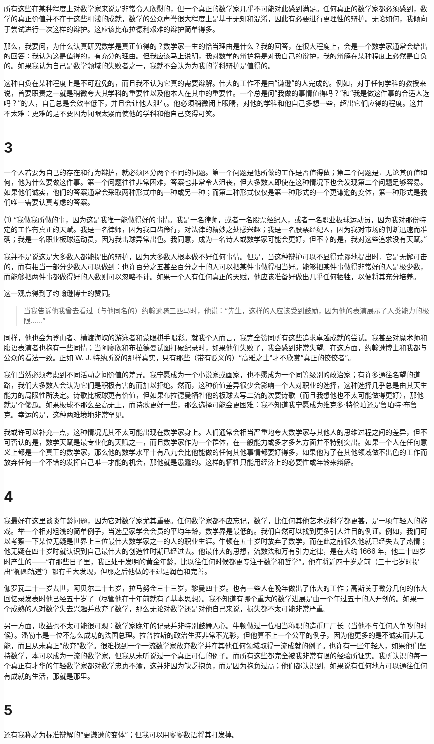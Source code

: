 所有这些在某种程度上对数学家来说是非常令人欣慰的，但一个真正的数学家几乎不可能对此感到满足。任何真正的数学家都必须感到，数学的真正价值并不在于这些粗浅的成就，数学的公众声誉很大程度上是基于无知和混淆，因此有必要进行更理性的辩护。无论如何，我倾向于尝试进行一次这样的辩护。这应该比布拉德利艰难的辩护简单得多。

那么，我要问，为什么认真研究数学是真正值得的？数学家一生的恰当理由是什么？我的回答，在很大程度上，会是一个数学家通常会给出的回答：我认为这是值得的，有充分的理由。但我应该马上说明，我对数学的辩护将是对我自己的辩护，我的辩解在某种程度上必然是自负的。如果我认为自己是数学领域的失败者之一，我就不会认为为我的学科辩护是值得的。

这种自负在某种程度上是不可避免的，而且我不认为它真的需要辩解。伟大的工作不是由“谦逊”的人完成的。例如，对于任何学科的教授来说，首要职责之一就是稍微夸大其学科的重要性以及他本人在其中的重要性。一个总是问“我做的事情值得吗？”和“我是做这件事的合适人选吗？”的人，自己总是会效率低下，并且会让他人泄气。他必须稍微闭上眼睛，对他的学科和他自己多想一些，超出它们应得的程度。这并不太难：更难的是不要因为闭眼太紧而使他的学科和他自己变得可笑。

# 3

一个人若要为自己的存在和行为辩护，就必须区分两个不同的问题。第一个问题是他所做的工作是否值得做；第二个问题是，无论其价值如何，他为什么要做这件事。第一个问题往往非常困难，答案也非常令人沮丧，但大多数人即使在这种情况下也会发现第二个问题足够容易。如果他们诚实，他们的答案通常会采取两种形式中的一种或另一种；而第二种形式仅仅是第一种形式的一个更谦逊的变体，第一种形式是我们唯一需要认真考虑的答案。

(1) “我做我所做的事，因为这是我唯一能做得好的事情。我是一名律师，或者一名股票经纪人，或者一名职业板球运动员，因为我对那份特定的工作有真正的天赋。我是一名律师，因为我口齿伶行，对法律的精妙之处感兴趣；我是一名股票经纪人，因为我对市场的判断迅速而准确；我是一名职业板球运动员，因为我击球异常出色。我同意，成为一名诗人或数学家可能会更好，但不幸的是，我对这些追求没有天赋。”

我并不是说这是大多数人都能提出的辩护，因为大多数人根本做不好任何事情。但是，当这种辩护可以不显得荒谬地提出时，它是无懈可击的，而有相当一部分少数人可以做到：也许百分之五甚至百分之十的人可以把某件事做得相当好。能够把某件事做得非常好的人是极少数，而能够把两件事都做得好的人数则可以忽略不计。如果一个人有任何真正的天赋，他应该准备好做出几乎任何牺牲，以便将其充分培养。

这一观点得到了约翰逊博士的赞同。

> 当我告诉他我曾去看过（与他同名的）约翰逊骑三匹马时，他说：“先生，这样的人应该受到鼓励，因为他的表演展示了人类能力的极限……”

同样，他也会为登山者、横渡海峡的游泳者和蒙眼棋手喝彩。就我个人而言，我完全赞同所有这些追求卓越成就的尝试。我甚至对魔术师和腹语表演者也抱有一些同情；当阿廖欣和布拉德曼试图打破纪录时，如果他们失败了，我会感到非常失望。在这方面，约翰逊博士和我都与公众的看法一致。正如 W. J. 特纳所说的那样真实，只有那些（带有贬义的）“高雅之士”才不欣赏“真正的佼佼者”。

我们当然必须考虑到不同活动之间价值的差异。我宁愿成为一个小说家或画家，也不愿成为一个同等级别的政治家；有许多通往名望的道路，我们大多数人会认为它们是积极有害的而加以拒绝。然而，这种价值差异很少会影响一个人对职业的选择，这种选择几乎总是由其天生能力的局限性所决定。诗歌比板球更有价值，但如果布拉德曼牺牲他的板球去写二流的次要诗歌（而且我想他也不太可能做得更好），那他就是个傻瓜。如果板球不那么至高无上，而诗歌更好一些，那么选择可能会更困难：我不知道我宁愿成为维克多·特伦珀还是鲁珀特·布鲁克。幸运的是，这种两难境地非常罕见。

我或许可以补充一点，这种情况尤其不太可能出现在数学家身上。人们通常会相当严重地夸大数学家与其他人的思维过程之间的差异，但不可否认的是，数学天赋是最专业化的天赋之一，而且数学家作为一个群体，在一般能力或多才多艺方面并不特别突出。如果一个人在任何意义上都是一个真正的数学家，那么他的数学水平十有八九会比他能做的任何其他事情都要好得多，如果他为了在其他领域做不出色的工作而放弃任何一个不错的发挥自己唯一才能的机会，那他就是愚蠢的。这样的牺牲只能用经济上的必要性或年龄来辩解。

# 4

我最好在这里谈谈年龄问题，因为它对数学家尤其重要。任何数学家都不应忘记，数学，比任何其他艺术或科学都更甚，是一项年轻人的游戏。举一个相对粗浅的简单例子，当选皇家学会会员的平均年龄，数学界是最低的。我们自然可以找到更多引人注目的例证。例如，我们可以考察一下某位无疑是世界上三位最伟大数学家之一的人的职业生涯。牛顿在五十岁时放弃了数学，而在此之前很久他就已经失去了热情；他无疑在四十岁时就认识到自己最伟大的创造性时期已经过去。他最伟大的思想，流数法和万有引力定律，是在大约 1666 年，他二十四岁时产生的——“在那些日子里，我正处于发明的黄金年龄，比以往任何时候都更专注于数学和哲学”。他在将近四十岁之前（三十七岁时提出“椭圆轨道”）都有重大发现，但那之后他做的不过是润色和完善。

伽罗瓦二十一岁去世，阿贝尔二十七岁，拉马努金三十三岁，黎曼四十岁。也有一些人在晚年做出了伟大的工作；高斯关于微分几何的伟大回忆录发表时他已经五十岁了（尽管他在十年前就有了基本思想）。我不知道有哪个重大的数学进展是由一个年过五十的人开创的。如果一个成熟的人对数学失去兴趣并放弃了数学，那么无论对数学还是对他自己来说，损失都不太可能非常严重。

另一方面，收益也不太可能很可观：数学家晚年的记录并非特别鼓舞人心。牛顿做过一位相当称职的造币厂厂长（当他不与任何人争吵的时候）。潘勒韦是一位不怎么成功的法国总理。拉普拉斯的政治生涯非常不光彩，但他算不上一个公平的例子，因为他更多的是不诚实而非无能，而且从未真正“放弃”数学。很难找到一个一流数学家放弃数学并在其他任何领域取得一流成就的例子。也许有一些年轻人，如果他们坚持数学，本可以成为一流的数学家，但我从未听说过一个真正可信的例子。而所有这些都完全被我非常有限的经验所证实。我所认识的每一个真正有才华的年轻数学家都对数学忠贞不渝，这并非因为缺乏抱负，而是因为抱负过高；他们都认识到，如果说有任何地方可以通往任何有成就的生活，那就是那里。

# 5

还有我称之为标准辩解的“更谦逊的变体”；但我可以用寥寥数语将其打发掉。
